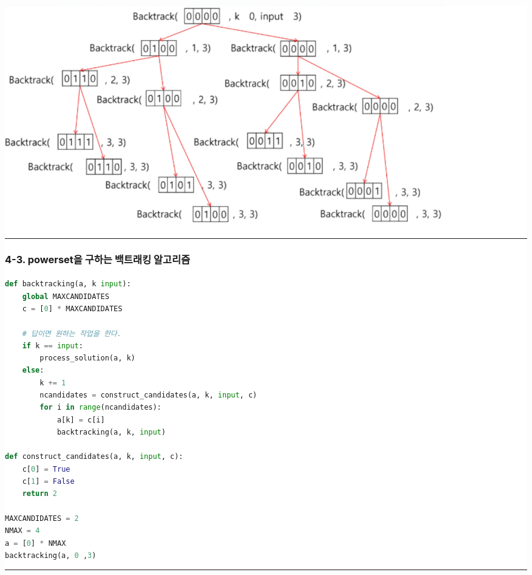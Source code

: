 ![부분집합](./img/부분집합2.png)

---

### **4-3. powerset을 구하는 백트래킹 알고리즘**
```python
def backtracking(a, k input):
    global MAXCANDIDATES
    c = [0] * MAXCANDIDATES

    # 답이면 원하는 작업을 한다.
    if k == input:
        process_solution(a, k)  
    else:
        k += 1
        ncandidates = construct_candidates(a, k, input, c)
        for i in range(ncandidates):
            a[k] = c[i]
            backtracking(a, k, input)

def construct_candidates(a, k, input, c):
    c[0] = True
    c[1] = False
    return 2

MAXCANDIDATES = 2
NMAX = 4
a = [0] * NMAX
backtracking(a, 0 ,3)
```

---
